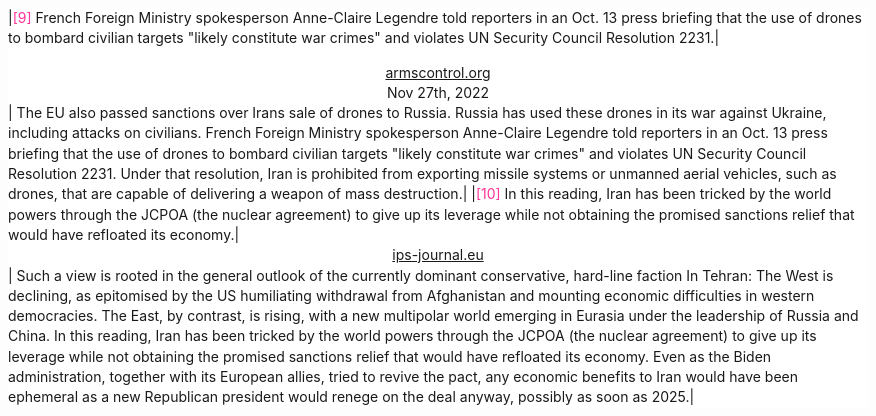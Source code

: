 |<font id="9" color=#FF3399>[9]</font> French Foreign Ministry spokesperson Anne-Claire Legendre told reporters in an Oct. 13 press briefing that the use of drones to bombard civilian targets "likely constitute war crimes" and violates UN Security Council Resolution 2231.|<div style="display: flex; justify-content: center; align-items: center; flex-direction: column;"><a href="" target="_blank"><ClientOnly><BiasChart bias="N/A" /></ClientOnly></a><div><a href="https://www.armscontrol.org/act/2022-11/news/iran-expands-nuclear-program-amid-protests" target="_blank">armscontrol.org</a></div><div></div><div>Nov 27th, 2022</div></div>| The EU also passed sanctions over Irans sale of drones to Russia. Russia has used these drones in its war against Ukraine, including attacks on civilians. French Foreign Ministry spokesperson Anne-Claire Legendre told reporters in an Oct. 13 press briefing that the use of drones to bombard civilian targets "likely constitute war crimes" and violates UN Security Council Resolution 2231. Under that resolution, Iran is prohibited from exporting missile systems or unmanned aerial vehicles, such as drones, that are capable of delivering a weapon of mass destruction.|
|<font id="10" color=#FF3399>[10]</font> In this reading, Iran has been tricked by the world powers through the JCPOA (the nuclear agreement) to give up its leverage while not obtaining the promised sanctions relief that would have refloated its economy.|<div style="display: flex; justify-content: center; align-items: center; flex-direction: column;"><a href="" target="_blank"><ClientOnly><BiasChart bias="N/A" /></ClientOnly></a><div><a href="https://www.ips-journal.eu/topics/foreign-and-security-policy/the-enemy-of-my-enemy-is-my-friend-6296/" target="_blank">ips-journal.eu</a></div><div></div><div></div></div>| Such a view is rooted in the general outlook of the currently dominant conservative, hard-line faction In Tehran: The West is declining, as epitomised by the US humiliating withdrawal from Afghanistan and mounting economic difficulties in western democracies. The East, by contrast, is rising, with a new multipolar world emerging in Eurasia under the leadership of Russia and China. In this reading, Iran has been tricked by the world powers through the JCPOA (the nuclear agreement) to give up its leverage while not obtaining the promised sanctions relief that would have refloated its economy. Even as the Biden administration, together with its European allies, tried to revive the pact, any economic benefits to Iran would have been ephemeral as a new Republican president would renege on the deal anyway, possibly as soon as 2025.|
